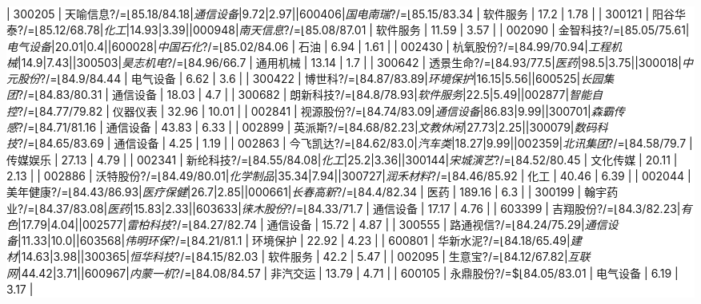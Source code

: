 | 300205 | 天喻信息?/=$⌊85.18/84.18 |  通信设备  |    9.72   |  2.97  |
| 600406 | 国电南瑞?/=$⌊85.15/83.34 |  软件服务  |    17.2   |  1.78  |
| 300121 | 阳谷华泰?/=$⌊85.12/68.78 |    化工    |   14.93   |  3.39  |
| 000948 | 南天信息?/=$⌊85.08/87.01 |  软件服务  |   11.59   |  3.57  |
| 002090 | 金智科技?/=$⌊85.05/75.61 |  电气设备  |   20.01   |  0.4   |
| 600028 | 中国石化?/=$⌊85.02/84.06 |    石油    |    6.94   |  1.61  |
| 002430 | 杭氧股份?/=$⌊84.99/70.94 |  工程机械  |    14.9   |  7.43  |
| 300503 | 昊志机电?/=$⌊84.96/66.7  |  通用机械  |   13.14   |  1.7   |
| 300642 | 透景生命?/=$⌊84.93/77.5  |    医药    |    98.5   |  3.75  |
| 300018 | 中元股份?/=$⌊84.9/84.44  |  电气设备  |    6.62   |  3.6   |
| 300422 |  博世科?/=$⌊84.87/83.89  |  环境保护  |   16.15   |  5.56  |
| 600525 | 长园集团?/=$⌊84.83/80.31 |  通信设备  |   18.03   |  4.7   |
| 300682 | 朗新科技?/=$⌊84.8/78.93  |  软件服务  |    22.5   |  5.49  |
| 002877 | 智能自控?/=$⌊84.77/79.82 |  仪器仪表  |   32.96   | 10.01  |
| 002841 | 视源股份?/=$⌊84.74/83.09 |  通信设备  |   86.83   |  9.99  |
| 300701 | 森霸传感?/=$⌊84.71/81.16 |  通信设备  |   43.83   |  6.33  |
| 002899 |  英派斯?/=$⌊84.68/82.23  |  文教休闲  |   27.73   |  2.25  |
| 300079 | 数码科技?/=$⌊84.65/83.69 |  通信设备  |    4.25   |  1.19  |
| 002863 | 今飞凯达?/=$⌊84.62/83.0  |   汽车类   |   18.27   |  9.99  |
| 002359 | 北讯集团?/=$⌊84.58/79.7  |  传媒娱乐  |   27.13   |  4.79  |
| 002341 | 新纶科技?/=$⌊84.55/84.08 |    化工    |    25.2   |  3.36  |
| 300144 | 宋城演艺?/=$⌊84.52/80.45 |  文化传媒  |   20.11   |  2.13  |
| 002886 | 沃特股份?/=$⌊84.49/80.01 |  化学制品  |   35.34   |  7.94  |
| 300727 | 润禾材料?/=$⌊84.46/85.92 |    化工    |   40.46   |  6.39  |
| 002044 | 美年健康?/=$⌊84.43/86.93 |  医疗保健  |    26.7   |  2.85  |
| 000661 | 长春高新?/=$⌊84.4/82.34  |    医药    |   189.16  |  6.3   |
| 300199 | 翰宇药业?/=$⌊84.37/83.08 |    医药    |   15.83   |  2.33  |
| 603633 | 徕木股份?/=$⌊84.33/71.7  |  通信设备  |   17.17   |  4.76  |
| 603399 | 吉翔股份?/=$⌊84.3/82.23  |    有色    |   17.79   |  4.04  |
| 002577 | 雷柏科技?/=$⌊84.27/82.74 |  通信设备  |   15.72   |  4.87  |
| 300555 | 路通视信?/=$⌊84.24/75.29 |  通信设备  |   11.33   |  10.0  |
| 603568 | 伟明环保?/=$⌊84.21/81.1  |  环境保护  |   22.92   |  4.23  |
| 600801 | 华新水泥?/=$⌊84.18/65.49 |    建材    |   14.63   |  3.98  |
| 300365 | 恒华科技?/=$⌊84.15/82.03 |  软件服务  |    42.2   |  5.47  |
| 002095 |  生意宝?/=$⌊84.12/67.82  |   互联网   |   44.42   |  3.71  |
| 600967 | 内蒙一机?/=$⌊84.08/84.57 |  非汽交运  |   13.79   |  4.71  |
| 600105 | 永鼎股份?/=$⌊84.05/83.01 |  电气设备  |    6.19   |  3.17  |